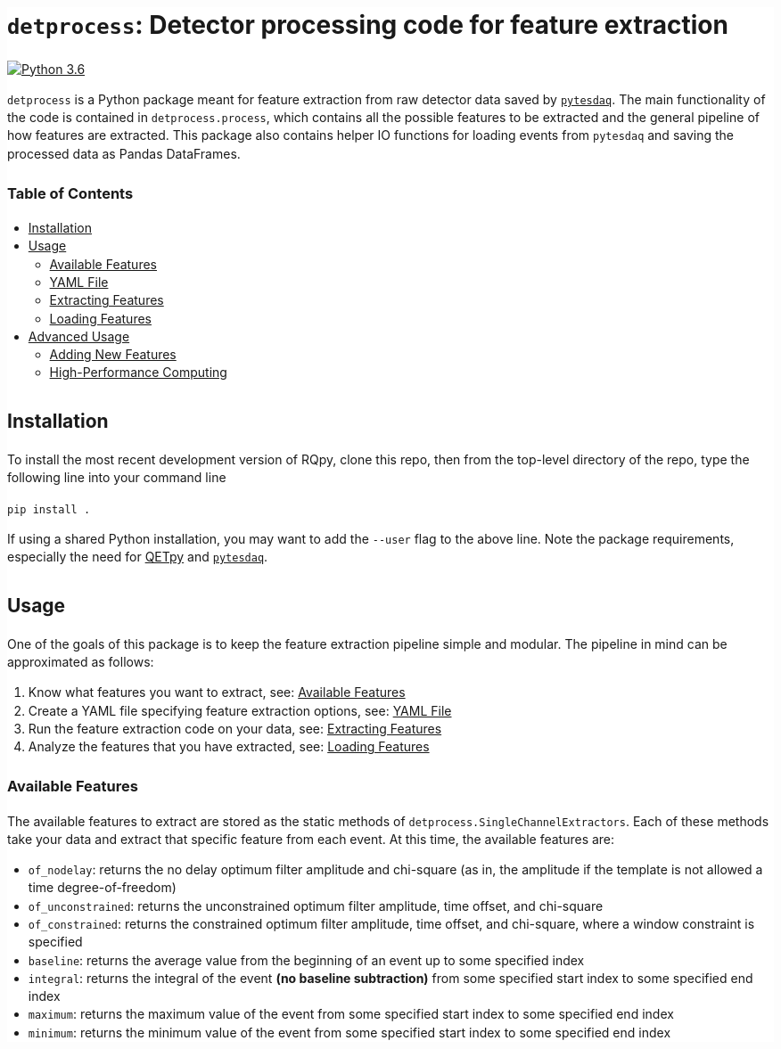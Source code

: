 #  `detprocess`: Detector processing code for feature extraction

[![Python 3.6](https://img.shields.io/badge/python-3.6+-blue.svg)](https://www.python.org/downloads/release/python-360/)

`detprocess` is a Python package meant for feature extraction from raw detector data saved by [`pytesdaq`](https://github.com/berkeleytes/pytesdaq). The main functionality of the code is contained in `detprocess.process`, which contains all the possible features to be extracted and the general pipeline of how features are extracted. This package also contains helper IO functions for loading events from `pytesdaq` and saving the processed data as Pandas DataFrames.

### Table of Contents
- [Installation](#installation)
- [Usage](#usage)
  - [Available Features](#available-features)
  - [YAML File](#yaml-file)
  - [Extracting Features](#extracting-features)
  - [Loading Features](#loading-features)
- [Advanced Usage](#advanced-usage)
  - [Adding New Features](#adding-new-features)
  - [High-Performance Computing](#high-performance-computing)

## Installation

To install the most recent development version of RQpy, clone this repo, then from the top-level directory of the repo, type the following line into your command line

`pip install .`

If using a shared Python installation, you may want to add the `--user` flag to the above line. Note the package requirements, especially the need for [QETpy](https://github.com/ucbpylegroup/QETpy) and [`pytesdaq`](https://github.com/berkeleytes/pytesdaq).

## Usage

One of the goals of this package is to keep the feature extraction pipeline simple and modular. The pipeline in mind can be approximated as follows:
1. Know what features you want to extract, see: [Available Features](#available-features)
2. Create a YAML file specifying feature extraction options, see: [YAML File](#yaml-file)
3. Run the feature extraction code on your data, see: [Extracting Features](#extracting-features)
4. Analyze the features that you have extracted, see: [Loading Features](#loading-features)


### Available Features

The available features to extract are stored as the static methods of `detprocess.SingleChannelExtractors`. Each of these methods take your data and extract that specific feature from each event. At this time, the available features are:

 - `of_nodelay`: returns the no delay optimum filter amplitude and chi-square (as in, the amplitude if the template is not allowed a time degree-of-freedom)
 - `of_unconstrained`: returns the unconstrained optimum filter amplitude, time offset, and chi-square
 - `of_constrained`: returns the constrained optimum filter amplitude, time offset, and chi-square, where a window constraint is specified
 - `baseline`: returns the average value from the beginning of an event up to some specified index
 - `integral`: returns the integral of the event **(no baseline subtraction)** from some specified start index to some specified end index
 - `maximum`: returns the maximum value of the event from some specified start index to some specified end index
 - `minimum`: returns the minimum value of the event from some specified start index to some specified end index